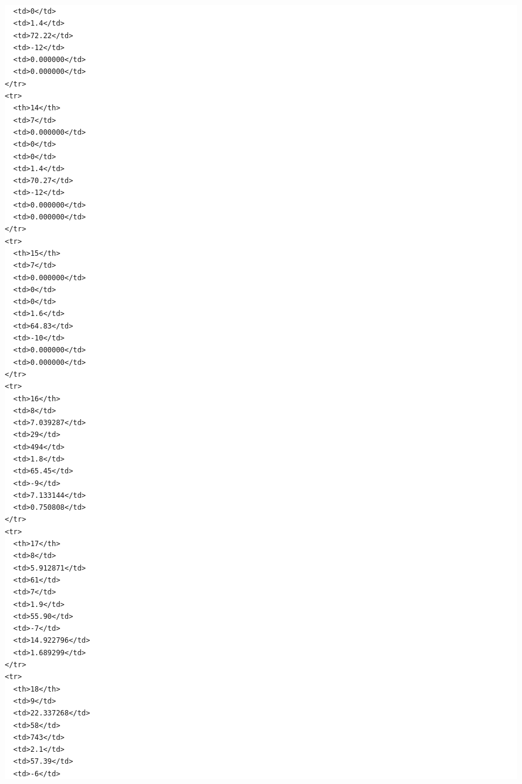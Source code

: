       <td>0</td>
      <td>1.4</td>
      <td>72.22</td>
      <td>-12</td>
      <td>0.000000</td>
      <td>0.000000</td>
    </tr>
    <tr>
      <th>14</th>
      <td>7</td>
      <td>0.000000</td>
      <td>0</td>
      <td>0</td>
      <td>1.4</td>
      <td>70.27</td>
      <td>-12</td>
      <td>0.000000</td>
      <td>0.000000</td>
    </tr>
    <tr>
      <th>15</th>
      <td>7</td>
      <td>0.000000</td>
      <td>0</td>
      <td>0</td>
      <td>1.6</td>
      <td>64.83</td>
      <td>-10</td>
      <td>0.000000</td>
      <td>0.000000</td>
    </tr>
    <tr>
      <th>16</th>
      <td>8</td>
      <td>7.039287</td>
      <td>29</td>
      <td>494</td>
      <td>1.8</td>
      <td>65.45</td>
      <td>-9</td>
      <td>7.133144</td>
      <td>0.750808</td>
    </tr>
    <tr>
      <th>17</th>
      <td>8</td>
      <td>5.912871</td>
      <td>61</td>
      <td>7</td>
      <td>1.9</td>
      <td>55.90</td>
      <td>-7</td>
      <td>14.922796</td>
      <td>1.689299</td>
    </tr>
    <tr>
      <th>18</th>
      <td>9</td>
      <td>22.337268</td>
      <td>58</td>
      <td>743</td>
      <td>2.1</td>
      <td>57.39</td>
      <td>-6</td>